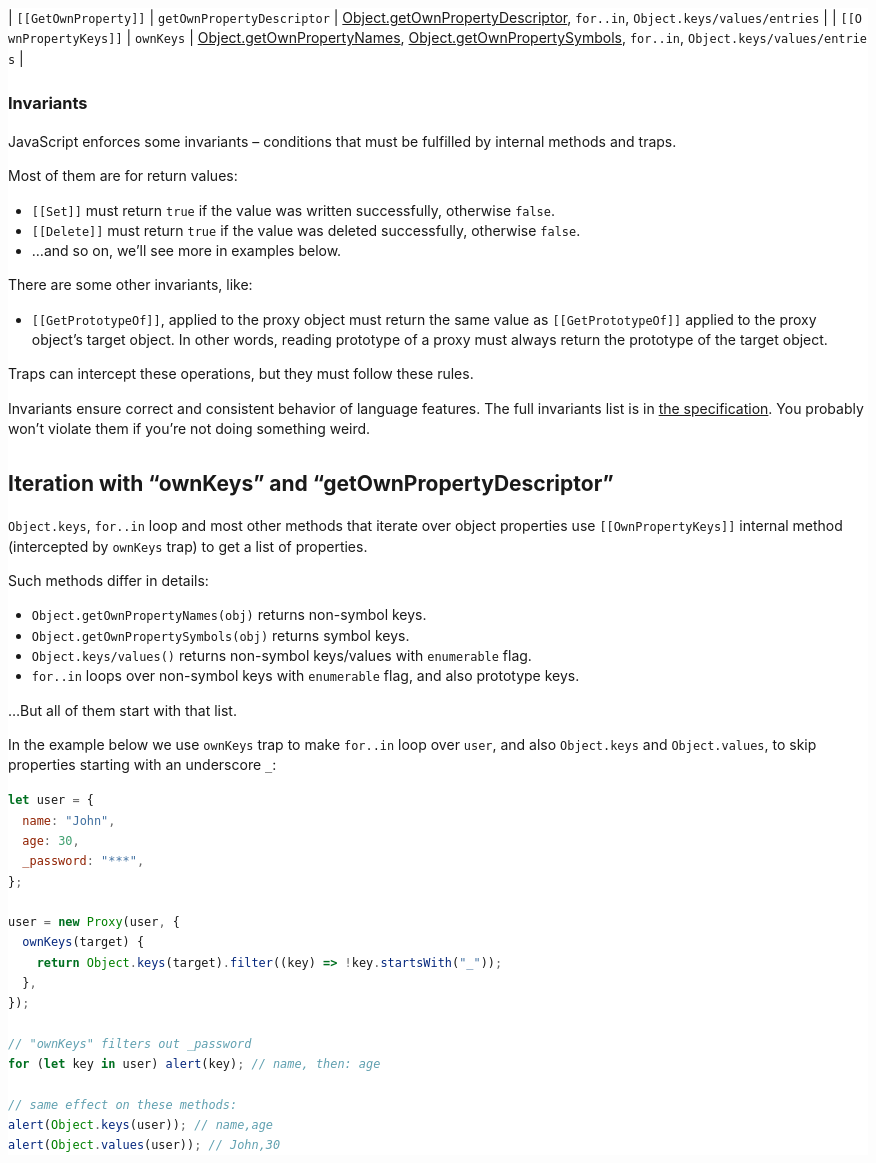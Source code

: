 | `[[GetOwnProperty]]`    | `getOwnPropertyDescriptor` | [Object.getOwnPropertyDescriptor](https://developer.mozilla.org/en-US/docs/Web/JavaScript/Reference/Global_Objects/Object/getOwnPropertyDescriptor), `for..in`, `Object.keys/values/entries`                                                                                                                                      |
| `[[OwnPropertyKeys]]`   | `ownKeys`                  | [Object.getOwnPropertyNames](https://developer.mozilla.org/en-US/docs/Web/JavaScript/Reference/Global_Objects/Object/getOwnPropertyNames), [Object.getOwnPropertySymbols](https://developer.mozilla.org/en-US/docs/Web/JavaScript/Reference/Global_Objects/Object/getOwnPropertySymbols), `for..in`, `Object.keys/values/entries` |

### Invariants

JavaScript enforces some invariants – conditions that must be fulfilled by internal methods and traps.

Most of them are for return values:

- `[[Set]]` must return `true` if the value was written successfully, otherwise `false`.
- `[[Delete]]` must return `true` if the value was deleted successfully, otherwise `false`.
- …and so on, we’ll see more in examples below.

There are some other invariants, like:

- `[[GetPrototypeOf]]`, applied to the proxy object must return the same value as `[[GetPrototypeOf]]` applied to the proxy object’s target object. In other words, reading prototype of a proxy must always return the prototype of the target object.

Traps can intercept these operations, but they must follow these rules.

Invariants ensure correct and consistent behavior of language features. The full invariants list is in [the specification](https://tc39.es/ecma262/#sec-proxy-object-internal-methods-and-internal-slots). You probably won’t violate them if you’re not doing something weird.

## Iteration with “ownKeys” and “getOwnPropertyDescriptor”

`Object.keys`, `for..in` loop and most other methods that iterate over object properties use `[[OwnPropertyKeys]]` internal method (intercepted by `ownKeys` trap) to get a list of properties.

Such methods differ in details:

- `Object.getOwnPropertyNames(obj)` returns non-symbol keys.
- `Object.getOwnPropertySymbols(obj)` returns symbol keys.
- `Object.keys/values()` returns non-symbol keys/values with `enumerable` flag.
- `for..in` loops over non-symbol keys with `enumerable` flag, and also prototype keys.

…But all of them start with that list.

In the example below we use `ownKeys` trap to make `for..in` loop over `user`, and also `Object.keys` and `Object.values`, to skip properties starting with an underscore `_`:

```javascript
let user = {
  name: "John",
  age: 30,
  _password: "***",
};

user = new Proxy(user, {
  ownKeys(target) {
    return Object.keys(target).filter((key) => !key.startsWith("_"));
  },
});

// "ownKeys" filters out _password
for (let key in user) alert(key); // name, then: age

// same effect on these methods:
alert(Object.keys(user)); // name,age
alert(Object.values(user)); // John,30
```

